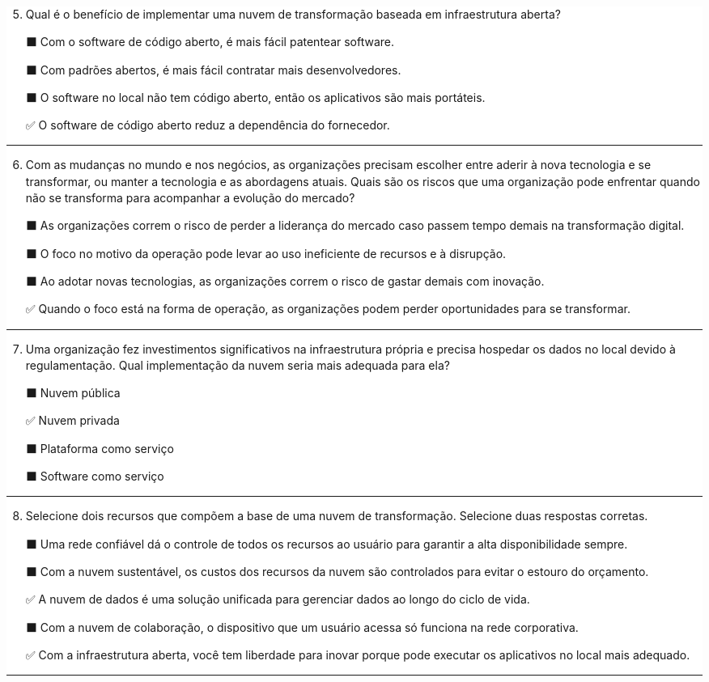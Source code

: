 5. Qual é o benefício de implementar uma nuvem de transformação baseada em infraestrutura aberta?

    :black_large_square: Com o software de código aberto, é mais fácil patentear software.

    :black_large_square: Com padrões abertos, é mais fácil contratar mais desenvolvedores.

    :black_large_square: O software no local não tem código aberto, então os aplicativos são mais portáteis.

    :white_check_mark: O software de código aberto reduz a dependência do fornecedor.

---

6. Com as mudanças no mundo e nos negócios, as organizações precisam escolher entre aderir à nova tecnologia e se transformar, ou manter a tecnologia e as abordagens atuais. Quais são os riscos que uma organização pode enfrentar quando não se transforma para acompanhar a evolução do mercado?

    :black_large_square: As organizações correm o risco de perder a liderança do mercado caso passem tempo demais na transformação digital.

    :black_large_square: O foco no motivo da operação pode levar ao uso ineficiente de recursos e à disrupção.

    :black_large_square: Ao adotar novas tecnologias, as organizações correm o risco de gastar demais com inovação.

    :white_check_mark: Quando o foco está na forma de operação, as organizações podem perder oportunidades para se transformar.

---

7. Uma organização fez investimentos significativos na infraestrutura própria e precisa hospedar os dados no local devido à regulamentação. Qual implementação da nuvem seria mais adequada para ela?

    :black_large_square: Nuvem pública

    :white_check_mark: Nuvem privada

    :black_large_square: Plataforma como serviço

    :black_large_square: Software como serviço

---

8. Selecione dois recursos que compõem a base de uma nuvem de transformação. Selecione duas respostas corretas.

    :black_large_square: Uma rede confiável dá o controle de todos os recursos ao usuário para garantir a alta disponibilidade sempre.

    :black_large_square: Com a nuvem sustentável, os custos dos recursos da nuvem são controlados para evitar o estouro do orçamento.

    :white_check_mark: A nuvem de dados é uma solução unificada para gerenciar dados ao longo do ciclo de vida.

    :black_large_square: Com a nuvem de colaboração, o dispositivo que um usuário acessa só funciona na rede corporativa.

    :white_check_mark: Com a infraestrutura aberta, você tem liberdade para inovar porque pode executar os aplicativos no local mais adequado.

---